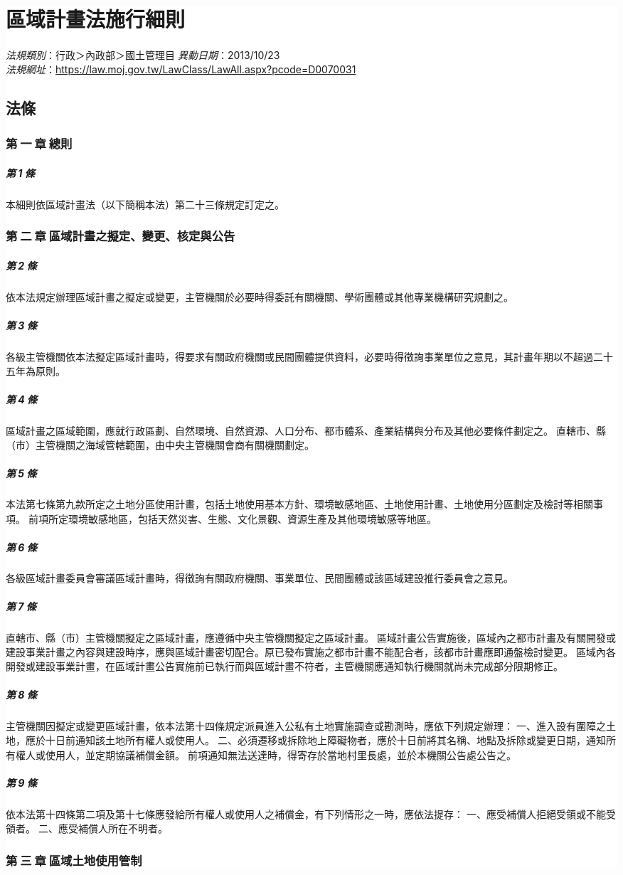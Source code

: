 # 區域計畫法施行細則

*法規類別*：行政＞內政部＞國土管理目
*異動日期*：2013/10/23  
*法規網址*：https://law.moj.gov.tw/LawClass/LawAll.aspx?pcode=D0070031



## 法條
### 第 一 章 總則

##### 第 1 條
本細則依區域計畫法（以下簡稱本法）第二十三條規定訂定之。

### 第 二 章 區域計畫之擬定、變更、核定與公告

##### 第 2 條
依本法規定辦理區域計畫之擬定或變更，主管機關於必要時得委託有關機關、學術團體或其他專業機構研究規劃之。

##### 第 3 條
各級主管機關依本法擬定區域計畫時，得要求有關政府機關或民間團體提供資料，必要時得徵詢事業單位之意見，其計畫年期以不超過二十五年為原則。

##### 第 4 條
區域計畫之區域範圍，應就行政區劃、自然環境、自然資源、人口分布、都市體系、產業結構與分布及其他必要條件劃定之。
直轄市、縣（市）主管機關之海域管轄範圍，由中央主管機關會商有關機關劃定。

##### 第 5 條
本法第七條第九款所定之土地分區使用計畫，包括土地使用基本方針、環境敏感地區、土地使用計畫、土地使用分區劃定及檢討等相關事項。
前項所定環境敏感地區，包括天然災害、生態、文化景觀、資源生產及其他環境敏感等地區。

##### 第 6 條
各級區域計畫委員會審議區域計畫時，得徵詢有關政府機關、事業單位、民間團體或該區域建設推行委員會之意見。

##### 第 7 條
直轄市、縣（市）主管機關擬定之區域計畫，應遵循中央主管機關擬定之區域計畫。
區域計畫公告實施後，區域內之都市計畫及有關開發或建設事業計畫之內容與建設時序，應與區域計畫密切配合。原已發布實施之都市計畫不能配合者，該都市計畫應即通盤檢討變更。
區域內各開發或建設事業計畫，在區域計畫公告實施前已執行而與區域計畫不符者，主管機關應通知執行機關就尚未完成部分限期修正。

##### 第 8 條
主管機關因擬定或變更區域計畫，依本法第十四條規定派員進入公私有土地實施調查或勘測時，應依下列規定辦理：
一、進入設有圍障之土地，應於十日前通知該土地所有權人或使用人。
二、必須遷移或拆除地上障礙物者，應於十日前將其名稱、地點及拆除或變更日期，通知所有權人或使用人，並定期協議補償金額。
前項通知無法送達時，得寄存於當地村里長處，並於本機關公告處公告之。

##### 第 9 條
依本法第十四條第二項及第十七條應發給所有權人或使用人之補償金，有下列情形之一時，應依法提存：
一、應受補償人拒絕受領或不能受領者。
二、應受補償人所在不明者。

### 第 三 章 區域土地使用管制
